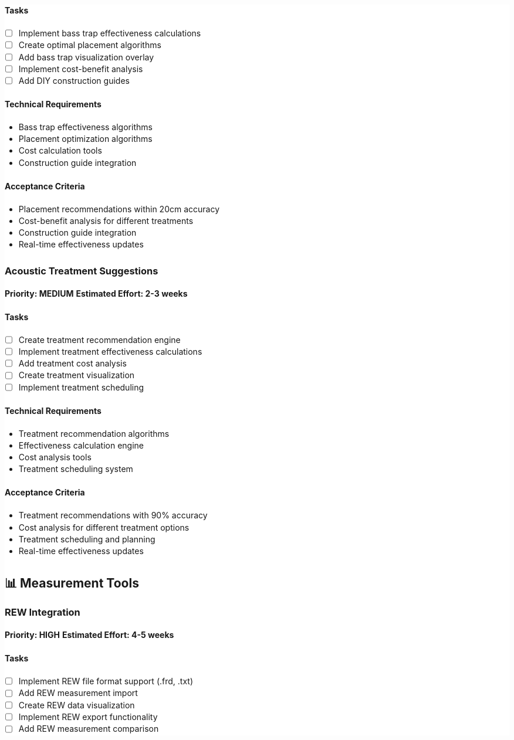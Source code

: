 #### Tasks
- [ ] Implement bass trap effectiveness calculations
- [ ] Create optimal placement algorithms
- [ ] Add bass trap visualization overlay
- [ ] Implement cost-benefit analysis
- [ ] Add DIY construction guides

#### Technical Requirements
- Bass trap effectiveness algorithms
- Placement optimization algorithms
- Cost calculation tools
- Construction guide integration

#### Acceptance Criteria
- Placement recommendations within 20cm accuracy
- Cost-benefit analysis for different treatments
- Construction guide integration
- Real-time effectiveness updates

### Acoustic Treatment Suggestions
**Priority: MEDIUM**
**Estimated Effort: 2-3 weeks**

#### Tasks
- [ ] Create treatment recommendation engine
- [ ] Implement treatment effectiveness calculations
- [ ] Add treatment cost analysis
- [ ] Create treatment visualization
- [ ] Implement treatment scheduling

#### Technical Requirements
- Treatment recommendation algorithms
- Effectiveness calculation engine
- Cost analysis tools
- Treatment scheduling system

#### Acceptance Criteria
- Treatment recommendations with 90% accuracy
- Cost analysis for different treatment options
- Treatment scheduling and planning
- Real-time effectiveness updates

## 📊 Measurement Tools

### REW Integration
**Priority: HIGH**
**Estimated Effort: 4-5 weeks**

#### Tasks
- [ ] Implement REW file format support (.frd, .txt)
- [ ] Add REW measurement import
- [ ] Create REW data visualization
- [ ] Implement REW export functionality
- [ ] Add REW measurement comparison
